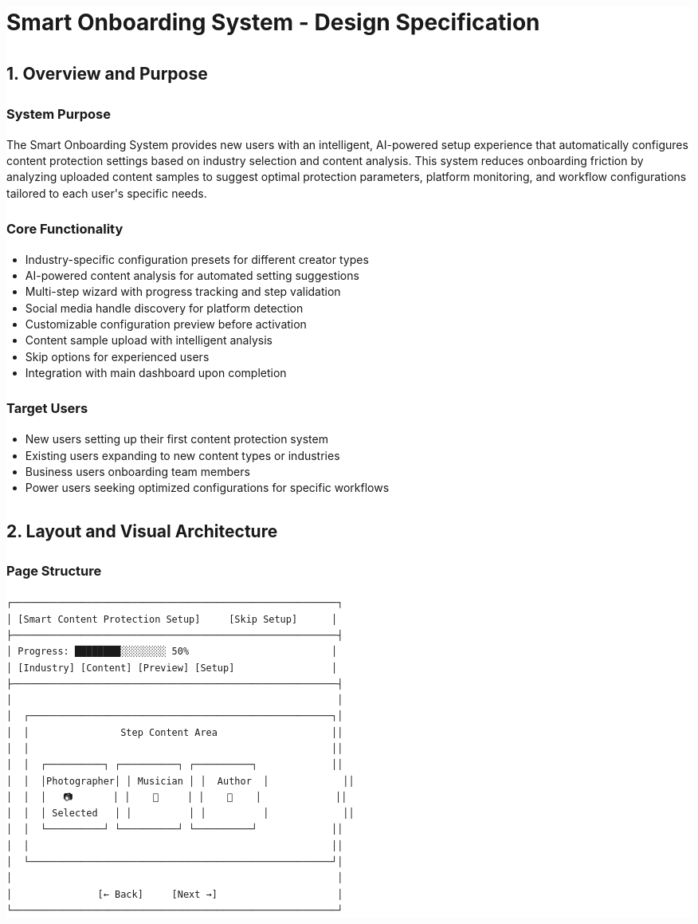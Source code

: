 # Smart Onboarding System - Design Specification

## 1. Overview and Purpose

### System Purpose
The Smart Onboarding System provides new users with an intelligent, AI-powered setup experience that automatically configures content protection settings based on industry selection and content analysis. This system reduces onboarding friction by analyzing uploaded content samples to suggest optimal protection parameters, platform monitoring, and workflow configurations tailored to each user's specific needs.

### Core Functionality
- Industry-specific configuration presets for different creator types
- AI-powered content analysis for automated setting suggestions
- Multi-step wizard with progress tracking and step validation
- Social media handle discovery for platform detection
- Customizable configuration preview before activation
- Content sample upload with intelligent analysis
- Skip options for experienced users
- Integration with main dashboard upon completion

### Target Users
- New users setting up their first content protection system
- Existing users expanding to new content types or industries
- Business users onboarding team members
- Power users seeking optimized configurations for specific workflows

## 2. Layout and Visual Architecture

### Page Structure
```
┌─────────────────────────────────────────────────────────┐
│ [Smart Content Protection Setup]     [Skip Setup]      │
├─────────────────────────────────────────────────────────┤
│ Progress: ████████░░░░░░░░ 50%                         │
│ [Industry] [Content] [Preview] [Setup]                 │
├─────────────────────────────────────────────────────────┤
│                                                         │
│  ┌─────────────────────────────────────────────────────┐│
│  │                Step Content Area                    ││
│  │                                                     ││
│  │  ┌──────────┐ ┌──────────┐ ┌──────────┐             ││
│  │  │Photographer│ │ Musician │ │  Author  │             ││
│  │  │   📷       │ │    🎵     │ │    📖    │             ││
│  │  │ Selected   │ │          │ │          │             ││
│  │  └──────────┘ └──────────┘ └──────────┘             ││
│  │                                                     ││
│  └─────────────────────────────────────────────────────┘│
│                                                         │
│               [← Back]     [Next →]                     │
└─────────────────────────────────────────────────────────┘
```
